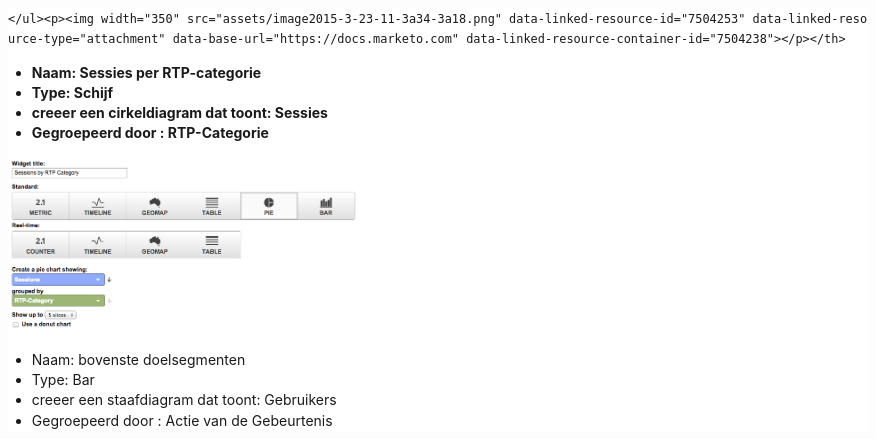     </ul><p><img width="350" src="assets/image2015-3-23-11-3a34-3a18.png" data-linked-resource-id="7504253" data-linked-resource-type="attachment" data-base-url="https://docs.marketo.com" data-linked-resource-container-id="7504238"></p></th>
   <th>
    <ul>
     <li><strong>Naam: Sessies per RTP-categorie</strong></li>
     <li><strong>Type: <span class="uicontrol"> Schijf </span></strong></li>
     <li><strong><span class="uicontrol"> creeer een cirkeldiagram dat </span> toont: <span class="uicontrol"> Sessies </span></strong></li>
     <li><strong><span class="uicontrol"> Gegroepeerd door </span>: <span class="uicontrol"> RTP-Categorie </span></strong></li>
    </ul><p><img width="350" src="assets/image2015-3-23-11-3a35-3a1.png" data-linked-resource-id="7504254" data-linked-resource-type="attachment" data-base-url="https://docs.marketo.com" data-linked-resource-container-id="7504238"></p></th>
  </tr>
  <tr>
   <th> </th>
   <th>
    <ul>
     <li>Naam: bovenste doelsegmenten</li>
     <li>Type: <span class="uicontrol"> Bar </span></li>
     <li><span class="uicontrol"> creeer een staafdiagram dat </span> toont: <span class="uicontrol"> Gebruikers </span></li>
     <li><span class="uicontrol"> Gegroepeerd door </span>: <span class="uicontrol"> Actie van de Gebeurtenis </span></li>